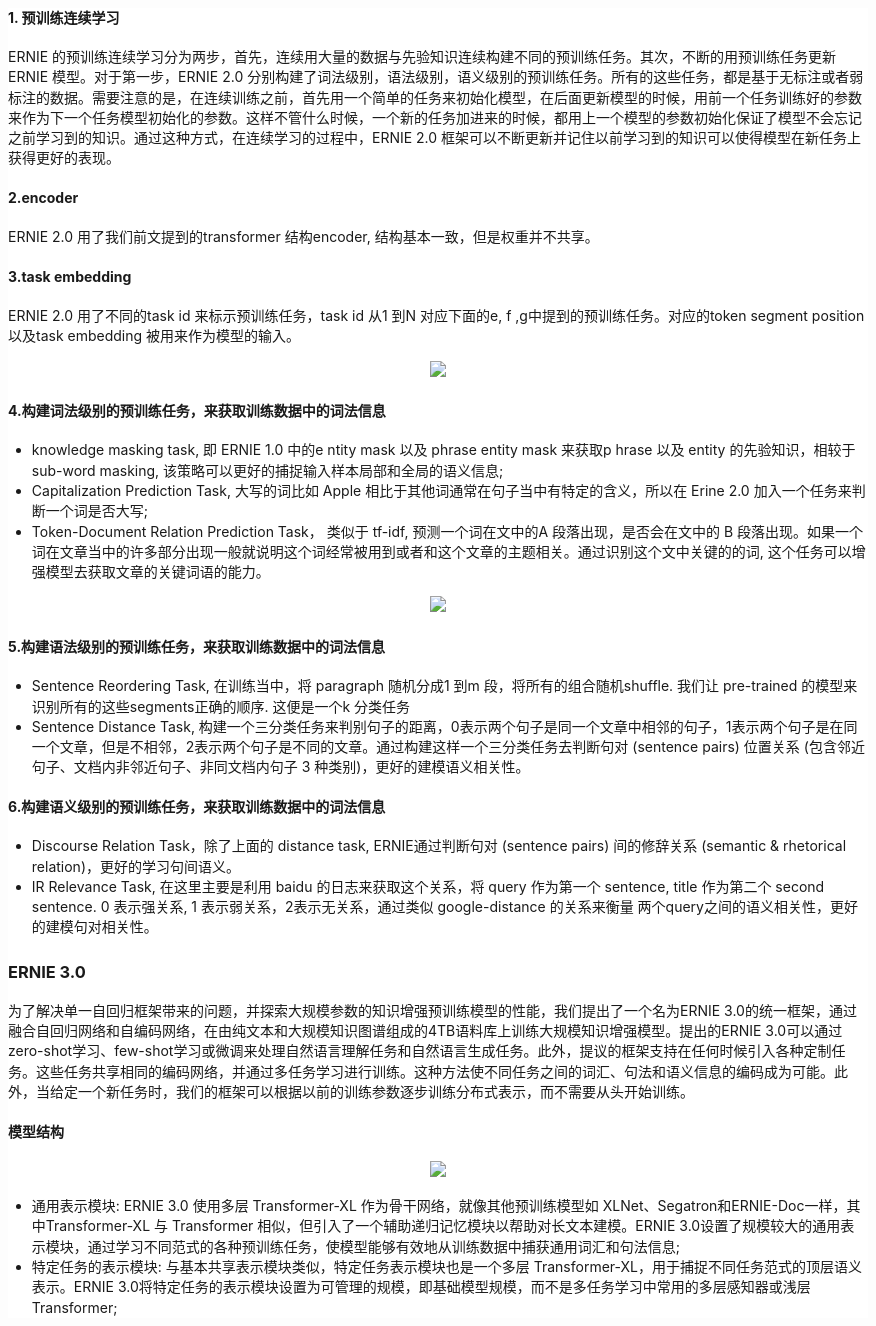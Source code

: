 #### **1. 预训练连续学习**

ERNIE 的预训练连续学习分为两步，首先，连续用大量的数据与先验知识连续构建不同的预训练任务。其次，不断的用预训练任务更新ERNIE 模型。对于第一步，ERNIE 2.0 分别构建了词法级别，语法级别，语义级别的预训练任务。所有的这些任务，都是基于无标注或者弱标注的数据。需要注意的是，在连续训练之前，首先用一个简单的任务来初始化模型，在后面更新模型的时候，用前一个任务训练好的参数来作为下一个任务模型初始化的参数。这样不管什么时候，一个新的任务加进来的时候，都用上一个模型的参数初始化保证了模型不会忘记之前学习到的知识。通过这种方式，在连续学习的过程中，ERNIE 2.0 框架可以不断更新并记住以前学习到的知识可以使得模型在新任务上获得更好的表现。

#### **2.encoder**

ERNIE 2.0 用了我们前文提到的transformer 结构encoder, 结构基本一致，但是权重并不共享。

#### **3.task embedding**
ERNIE 2.0 用了不同的task id 来标示预训练任务，task id 从1 到N 对应下面的e, f ,g中提到的预训练任务。对应的token segment position 以及task embedding 被用来作为模型的输入。
<div align=center><img src="../../images/ernie/ernie2_embedding.png" width='80%'></div>


#### **4.构建词法级别的预训练任务，来获取训练数据中的词法信息**
- knowledge masking task, 即 ERNIE 1.0 中的e ntity mask 以及 phrase entity mask 来获取p hrase 以及 entity 的先验知识，相较于 sub-word masking, 该策略可以更好的捕捉输入样本局部和全局的语义信息;
- Capitalization Prediction Task, 大写的词比如 Apple 相比于其他词通常在句子当中有特定的含义，所以在 Erine 2.0 加入一个任务来判断一个词是否大写;
- Token-Document Relation Prediction Task， 类似于 tf-idf, 预测一个词在文中的A 段落出现，是否会在文中的 B 段落出现。如果一个词在文章当中的许多部分出现一般就说明这个词经常被用到或者和这个文章的主题相关。通过识别这个文中关键的的词, 这个任务可以增强模型去获取文章的关键词语的能力。
<div align=center><img src="../../images/ernie/ernie2_task.png" width='60%'></div>


#### **5.构建语法级别的预训练任务，来获取训练数据中的词法信息**
- Sentence Reordering Task, 在训练当中，将 paragraph 随机分成1 到m 段，将所有的组合随机shuffle. 我们让 pre-trained 的模型来识别所有的这些segments正确的顺序. 这便是一个k 分类任务
- Sentence Distance Task, 构建一个三分类任务来判别句子的距离，0表示两个句子是同一个文章中相邻的句子，1表示两个句子是在同一个文章，但是不相邻，2表示两个句子是不同的文章。通过构建这样一个三分类任务去判断句对 (sentence pairs) 位置关系 (包含邻近句子、文档内非邻近句子、非同文档内句子 3 种类别)，更好的建模语义相关性。

#### **6.构建语义级别的预训练任务，来获取训练数据中的词法信息**
- Discourse Relation Task，除了上面的 distance task, ERNIE通过判断句对 (sentence pairs) 间的修辞关系 (semantic & rhetorical relation)，更好的学习句间语义。
- IR Relevance Task, 在这里主要是利用 baidu 的日志来获取这个关系，将 query 作为第一个 sentence, title 作为第二个 second sentence. 0 表示强关系, 1 表示弱关系，2表示无关系，通过类似 google-distance 的关系来衡量 两个query之间的语义相关性，更好的建模句对相关性。


### **ERNIE 3.0**
为了解决单一自回归框架带来的问题，并探索大规模参数的知识增强预训练模型的性能，我们提出了一个名为ERNIE 3.0的统一框架，通过融合自回归网络和自编码网络，在由纯文本和大规模知识图谱组成的4TB语料库上训练大规模知识增强模型。提出的ERNIE 3.0可以通过zero-shot学习、few-shot学习或微调来处理自然语言理解任务和自然语言生成任务。此外，提议的框架支持在任何时候引入各种定制任务。这些任务共享相同的编码网络，并通过多任务学习进行训练。这种方法使不同任务之间的词汇、句法和语义信息的编码成为可能。此外，当给定一个新任务时，我们的框架可以根据以前的训练参数逐步训练分布式表示，而不需要从头开始训练。

#### **模型结构**

<div align=center><img src="../../images/ernie/ernie3_framework.png" width='80%'></div>

- 通用表示模块: ERNIE 3.0 使用多层 Transformer-XL 作为骨干网络，就像其他预训练模型如 XLNet、Segatron和ERNIE-Doc一样，其中Transformer-XL 与 Transformer 相似，但引入了一个辅助递归记忆模块以帮助对长文本建模。ERNIE 3.0设置了规模较大的通用表示模块，通过学习不同范式的各种预训练任务，使模型能够有效地从训练数据中捕获通用词汇和句法信息;
- 特定任务的表示模块: 与基本共享表示模块类似，特定任务表示模块也是一个多层 Transformer-XL，用于捕捉不同任务范式的顶层语义表示。ERNIE 3.0将特定任务的表示模块设置为可管理的规模，即基础模型规模，而不是多任务学习中常用的多层感知器或浅层Transformer;
